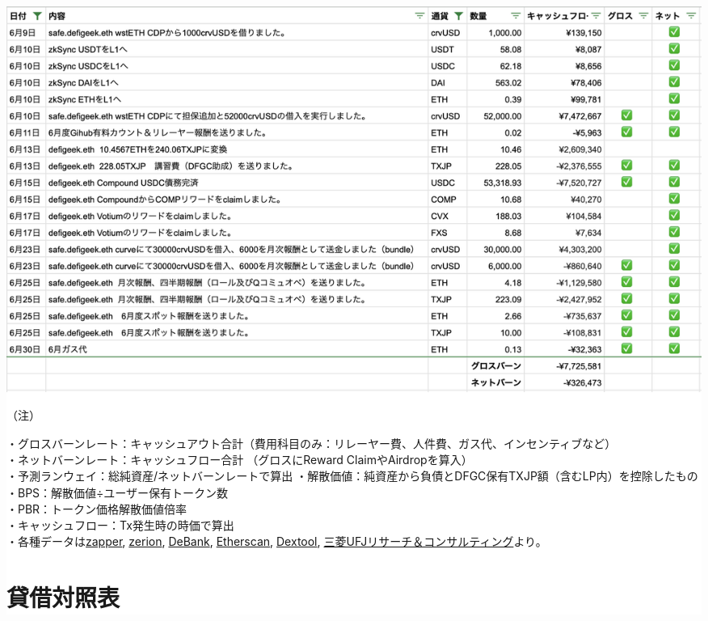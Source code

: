 ![](/images/blog/2023067.png)

（注）

・グロスバーンレート：キャッシュアウト合計（費用科目のみ：リレーヤー費、人件費、ガス代、インセンティブなど）\
・ネットバーンレート：キャッシュフロー合計 （グロスにReward ClaimやAirdropを算入）\
・予測ランウェイ：総純資産/ネットバーンレートで算出 ・解散価値：純資産から負債とDFGC保有TXJP額（含むLP内）を控除したもの\
・BPS：解散価値÷ユーザー保有トークン数\
・PBR：トークン価格解散価値倍率\
・キャッシュフロー：Tx発生時の時価で算出\
・各種データは[zapper](https://t.co/lzLYnn8VGj?amp=1), [zerion](https://app.zerion.io/), [DeBank](https://debank.com/), [Etherscan](https://etherscan.io/), [Dextool](https://www.dextools.io/app/ether/pair-explorer/0xa9166690c35d900a57d2ec132c58291bc0678944), [三菱UFJリサーチ＆コンサルティング](http://www.murc-kawasesouba.jp/fx/lastmonth.php)より。

#

# 貸借対照表
